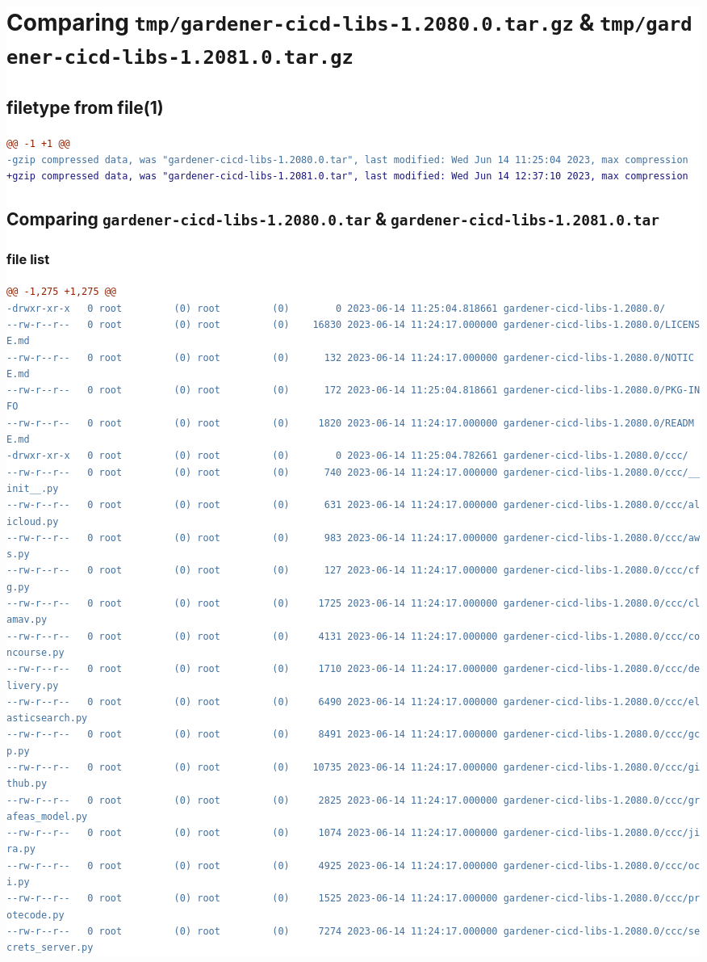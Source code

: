 # Comparing `tmp/gardener-cicd-libs-1.2080.0.tar.gz` & `tmp/gardener-cicd-libs-1.2081.0.tar.gz`

## filetype from file(1)

```diff
@@ -1 +1 @@
-gzip compressed data, was "gardener-cicd-libs-1.2080.0.tar", last modified: Wed Jun 14 11:25:04 2023, max compression
+gzip compressed data, was "gardener-cicd-libs-1.2081.0.tar", last modified: Wed Jun 14 12:37:10 2023, max compression
```

## Comparing `gardener-cicd-libs-1.2080.0.tar` & `gardener-cicd-libs-1.2081.0.tar`

### file list

```diff
@@ -1,275 +1,275 @@
-drwxr-xr-x   0 root         (0) root         (0)        0 2023-06-14 11:25:04.818661 gardener-cicd-libs-1.2080.0/
--rw-r--r--   0 root         (0) root         (0)    16830 2023-06-14 11:24:17.000000 gardener-cicd-libs-1.2080.0/LICENSE.md
--rw-r--r--   0 root         (0) root         (0)      132 2023-06-14 11:24:17.000000 gardener-cicd-libs-1.2080.0/NOTICE.md
--rw-r--r--   0 root         (0) root         (0)      172 2023-06-14 11:25:04.818661 gardener-cicd-libs-1.2080.0/PKG-INFO
--rw-r--r--   0 root         (0) root         (0)     1820 2023-06-14 11:24:17.000000 gardener-cicd-libs-1.2080.0/README.md
-drwxr-xr-x   0 root         (0) root         (0)        0 2023-06-14 11:25:04.782661 gardener-cicd-libs-1.2080.0/ccc/
--rw-r--r--   0 root         (0) root         (0)      740 2023-06-14 11:24:17.000000 gardener-cicd-libs-1.2080.0/ccc/__init__.py
--rw-r--r--   0 root         (0) root         (0)      631 2023-06-14 11:24:17.000000 gardener-cicd-libs-1.2080.0/ccc/alicloud.py
--rw-r--r--   0 root         (0) root         (0)      983 2023-06-14 11:24:17.000000 gardener-cicd-libs-1.2080.0/ccc/aws.py
--rw-r--r--   0 root         (0) root         (0)      127 2023-06-14 11:24:17.000000 gardener-cicd-libs-1.2080.0/ccc/cfg.py
--rw-r--r--   0 root         (0) root         (0)     1725 2023-06-14 11:24:17.000000 gardener-cicd-libs-1.2080.0/ccc/clamav.py
--rw-r--r--   0 root         (0) root         (0)     4131 2023-06-14 11:24:17.000000 gardener-cicd-libs-1.2080.0/ccc/concourse.py
--rw-r--r--   0 root         (0) root         (0)     1710 2023-06-14 11:24:17.000000 gardener-cicd-libs-1.2080.0/ccc/delivery.py
--rw-r--r--   0 root         (0) root         (0)     6490 2023-06-14 11:24:17.000000 gardener-cicd-libs-1.2080.0/ccc/elasticsearch.py
--rw-r--r--   0 root         (0) root         (0)     8491 2023-06-14 11:24:17.000000 gardener-cicd-libs-1.2080.0/ccc/gcp.py
--rw-r--r--   0 root         (0) root         (0)    10735 2023-06-14 11:24:17.000000 gardener-cicd-libs-1.2080.0/ccc/github.py
--rw-r--r--   0 root         (0) root         (0)     2825 2023-06-14 11:24:17.000000 gardener-cicd-libs-1.2080.0/ccc/grafeas_model.py
--rw-r--r--   0 root         (0) root         (0)     1074 2023-06-14 11:24:17.000000 gardener-cicd-libs-1.2080.0/ccc/jira.py
--rw-r--r--   0 root         (0) root         (0)     4925 2023-06-14 11:24:17.000000 gardener-cicd-libs-1.2080.0/ccc/oci.py
--rw-r--r--   0 root         (0) root         (0)     1525 2023-06-14 11:24:17.000000 gardener-cicd-libs-1.2080.0/ccc/protecode.py
--rw-r--r--   0 root         (0) root         (0)     7274 2023-06-14 11:24:17.000000 gardener-cicd-libs-1.2080.0/ccc/secrets_server.py
```